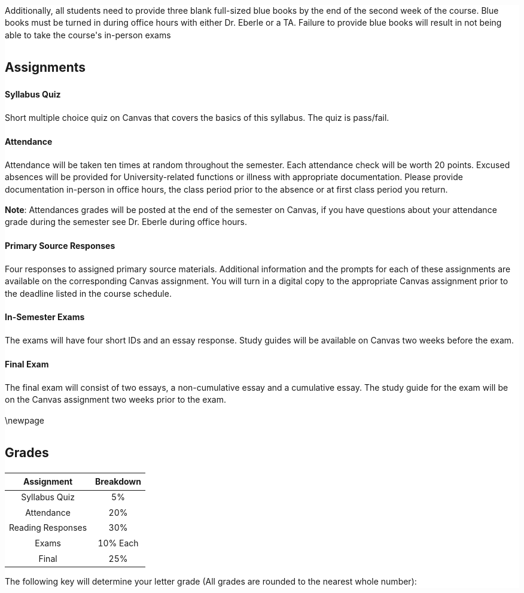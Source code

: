 Additionally, all students need to provide three blank full-sized blue books by the end of the second week of the course. Blue books must be turned in during office hours with either Dr. Eberle or a TA. Failure to provide blue books will result in not being able to take the course's in-person exams

## Assignments

#### Syllabus Quiz

Short multiple choice quiz on Canvas that covers the basics of this syllabus. The quiz is pass/fail.

#### Attendance

Attendance will be taken ten times at random throughout the semester. Each attendance check will be worth 20 points. Excused absences will be provided for University-related functions or illness with appropriate documentation. Please provide documentation in-person in office hours, the class period prior to the absence or at first class period you return.

**Note**: Attendances grades will be posted at the end of the semester on Canvas, if you have questions about your attendance grade during the semester see Dr. Eberle during office hours.

#### Primary Source Responses

Four responses to assigned primary source materials. Additional information and the prompts for each of these assignments are available on the corresponding Canvas assignment. You will turn in a digital copy to the appropriate Canvas assignment prior to the deadline listed in the course schedule.

#### In-Semester Exams

The exams will have four short IDs and an essay response. Study guides will be available on Canvas two weeks before the exam.

#### Final Exam

The final exam will consist of two essays, a non-cumulative essay and a cumulative essay. The study guide for the exam will be on the Canvas assignment two weeks prior to the exam.

\newpage

## Grades

|     Assignment     | Breakdown   |
| :----------------: | :-------:   |
|  Syllabus Quiz     |    5%       |
|  Attendance        |    20%      |
|  Reading Responses |    30%      | 
|  Exams             |    10% Each |
|  Final             |    25%      | 

The following key will determine your letter grade (All grades are rounded to the nearest whole number):
